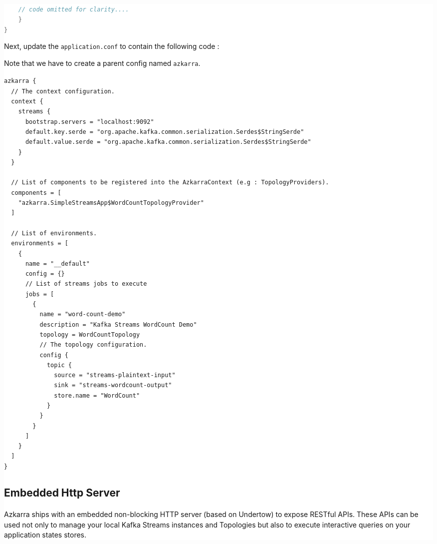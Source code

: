 ```java
    // code omitted for clarity....
    }
}
```

Next, update the `application.conf` to contain the following code :

Note that we have to create a parent config named `azkarra`.

```
azkarra {
  // The context configuration.
  context {
    streams {
      bootstrap.servers = "localhost:9092"
      default.key.serde = "org.apache.kafka.common.serialization.Serdes$StringSerde"
      default.value.serde = "org.apache.kafka.common.serialization.Serdes$StringSerde"
    }
  }
    
  // List of components to be registered into the AzkarraContext (e.g : TopologyProviders).
  components = [
    "azkarra.SimpleStreamsApp$WordCountTopologyProvider"
  ]
    
  // List of environments.
  environments = [
    {
      name = "__default"
      config = {}
      // List of streams jobs to execute
      jobs = [
        {
          name = "word-count-demo"
          description = "Kafka Streams WordCount Demo"
          topology = WordCountTopology
          // The topology configuration.
          config {
            topic {
              source = "streams-plaintext-input"
              sink = "streams-wordcount-output"
              store.name = "WordCount"
            }
          }  
        }
      ]
    }
  ]
}
```

## Embedded Http Server
Azkarra ships with an embedded non-blocking HTTP server (based on Undertow) to expose RESTful APIs. 
These APIs can be used not only to manage your local Kafka Streams instances and Topologies 
but also to execute interactive queries on your application states stores.
